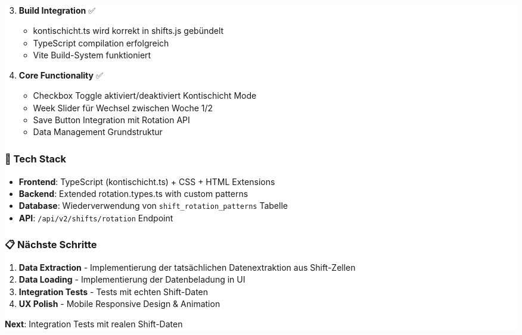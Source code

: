3. **Build Integration** ✅
   - kontischicht.ts wird korrekt in shifts.js gebündelt
   - TypeScript compilation erfolgreich
   - Vite Build-System funktioniert

4. **Core Functionality** ✅
   - Checkbox Toggle aktiviert/deaktiviert Kontischicht Mode
   - Week Slider für Wechsel zwischen Woche 1/2
   - Save Button Integration mit Rotation API
   - Data Management Grundstruktur

### 🔧 Tech Stack

- **Frontend**: TypeScript (kontischicht.ts) + CSS + HTML Extensions
- **Backend**: Extended rotation.types.ts with custom patterns
- **Database**: Wiederverwendung von `shift_rotation_patterns` Tabelle
- **API**: `/api/v2/shifts/rotation` Endpoint

### 📋 Nächste Schritte

1. **Data Extraction** - Implementierung der tatsächlichen Datenextraktion aus Shift-Zellen
2. **Data Loading** - Implementierung der Datenbeladung in UI
3. **Integration Tests** - Tests mit echten Shift-Daten
4. **UX Polish** - Mobile Responsive Design & Animation

**Next**: Integration Tests mit realen Shift-Daten
